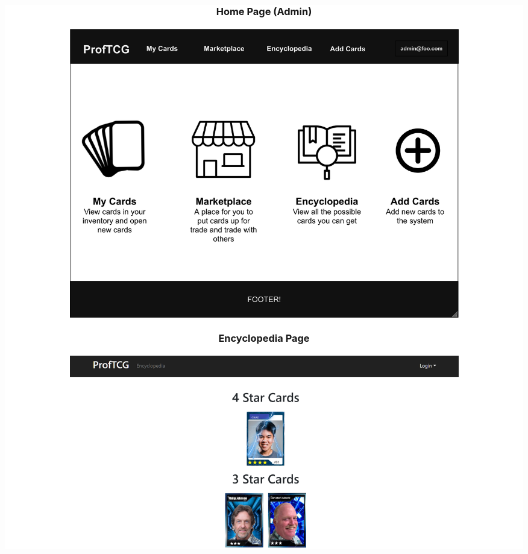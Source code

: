 <h3 style="font-weight: bold; text-align: center">Home Page (Admin)</h3>
<img src="img/layouts/home-page-admin.png" style="display: block; margin-left: auto; margin-right: auto; width: 75%;" />

<h3 style="font-weight: bold; text-align: center">Encyclopedia Page</h3>
<img src="img/layouts/encyclopedia-page.png" style="display: block; margin-left: auto; margin-right: auto; width: 75%;" />
